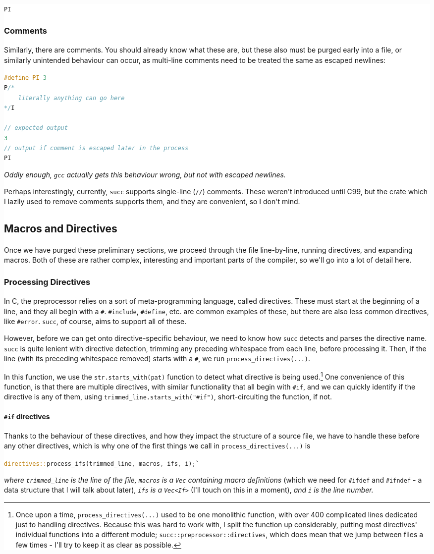 ```c
PI
```
### Comments
Similarly, there are comments. You should already know what these are, but these also must be purged early into a file, or similarly unintended behaviour can occur, as multi-line comments need to be treated the same as escaped newlines:
```c
#define PI 3
P/*
	literally anything can go here
*/I

// expected output
3
// output if comment is escaped later in the process
PI
```
*Oddly enough, `gcc` actually gets this behaviour wrong, but not with escaped newlines.*

Perhaps interestingly, currently, `succ` supports single-line (`//`) comments. These weren't introduced until C99, but the crate which I lazily used to remove comments supports them, and they are convenient, so I don't mind.

## Macros and Directives
Once we have purged these preliminary sections, we proceed through the file line-by-line, running directives, and expanding macros. Both of these are rather complex, interesting and important parts of the compiler, so we'll go into a lot of detail here.

### Processing Directives
In C, the preprocessor relies on a sort of meta-programming language, called directives.
These must start at the beginning of a line, and they all begin with a `#`. `#include`, `#define`, etc. are common examples of these, but there are also less common directives, like `#error`. `succ`, of course, aims to support all of these.

However, before we can get onto directive-specific behaviour, we need to know how `succ` detects and parses the directive name.
`succ` is quite lenient with directive detection, trimming any preceding whitespace from each line, before processing it.
Then, if the line (with its preceding whitespace removed) starts with a `#`, we run `process_directives(...)`. 

In this function, we use the `str.starts_with(pat)` function to detect what directive is being used.[^6] 
One convenience of this function, is that there are multiple directives, with similar functionality that all begin with `#if`, and we can quickly identify if the directive is any of them, using `trimmed_line.starts_with("#if")`, short-circuiting the function, if not.

#### `#if` directives
Thanks to the behaviour of these directives, and how they impact the structure of a source file, we have to handle these before any other directives, which is why one of the first things we call in `process_directives(...)` is 
```rust
directives::process_ifs(trimmed_line, macros, ifs, i);`
```
*where `trimmed_line` is the line of the file, `macros` is a `Vec` containing macro definitions* (which we need for `#ifdef` and `#ifndef` - a data structure that I will talk about later), *`ifs` is a `Vec<If>`* (I'll touch on this in a moment), *and `i` is the line number.*


[^1]: Transpile - Rather than *compiling* (transforming source code to machine code), *transpiling* transforms source code into a different language's source code. 
[^2]: In some projects, I use a reversed `Vec`, and pop off of it's top, to parse the arguments in order. In `succ`, however, I ran some micro-benchmarks, and found that using `VecDeque::pop_front()`, and not modifying the order of `Args` was actually more performant than the (surprisingly costly) operation of reversing the `Args` into a `Vec`, even though `pop()` is quicker than `pop_front()`. Beyond that, if an argument that breaks the parse - such as `--version`, which prints the version information and immediately exits - is encountered, some of the time spent reversing the `Vec` is wasted. 
[^3]: On some OSes, or when executing a command in some programming languages, `args[0]` can be specified by the user, or is just the first argument passed from the shell. `succ` considers this to be incorrect behaviour on the OS's end.
[^4]: The only input would be command-line arguments and the only output would be `main()`'s return value. This is because I would be unable to `#include` any system libraries, namely `stdio.h`.
[^5]: For example, if I have some broken C code, and I'm running `succ` with `-E` (*which expands preprocessor output to files*), and the entire process runs in async, a quick-to-preprocess source file may cause an error before a longer file can finish preprocessing, and in that case, `succ` cannot guarantee that every file will have been properly expanded, where if the program can only fail at the end of each step, `succ` (and the user, who now has to debug their code) can be confident that the previous steps were successful for all files.
[^6]:  Once upon a time, `process_directives(...)` used to be one monolithic function, with over 400 complicated lines dedicated just to handling directives. Because this was hard to work with, I split the function up considerably, putting most directives' individual functions into a different module; `succ::preprocessor::directives`, which does mean that we jump between files a few times - I'll try to keep it as clear as possible. 
[^7]: Notably, `#ifndef` behaves identically, except with a single boolean inversion at the end.
[^8]: This is done using the `async_recursion` crate, because Rust generally gets unhappy with recursive calls to async functions otherwise.
[^9]: See [the `macroargs` branch](https://github.com/Siri-chan/succ/commits/macroargs/), from commit `314dc8b` onward.